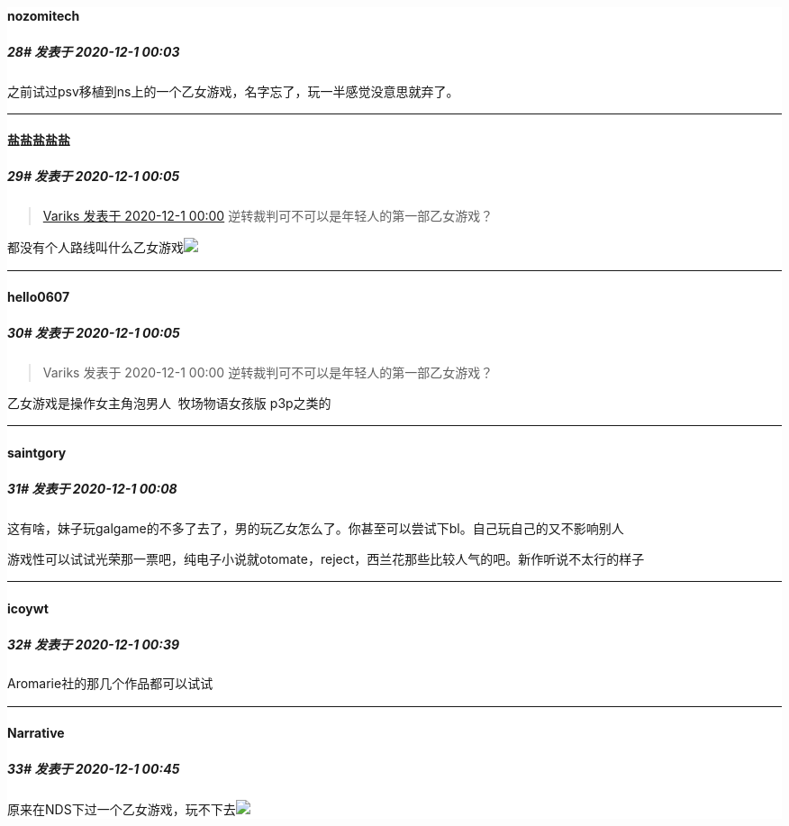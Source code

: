 ####  nozomitech  
##### 28#       发表于 2020-12-1 00:03


之前试过psv移植到ns上的一个乙女游戏，名字忘了，玩一半感觉没意思就弃了。


-----

####  盐盐盐盐盐  
##### 29#       发表于 2020-12-1 00:05


<blockquote><a href="httphttps://bbs.saraba1st.com/2b/forum.php?mod=redirect&amp;goto=findpost&amp;pid=49571431&amp;ptid=1975091" target="_blank">Variks 发表于 2020-12-1 00:00</a>
 逆转裁判可不可以是年轻人的第一部乙女游戏？</blockquote>
都没有个人路线叫什么乙女游戏<img src="https://static.saraba1st.com/image/smiley/face2017/034.png" referrerpolicy="no-referrer">


-----

####  hello0607  
##### 30#       发表于 2020-12-1 00:05


<blockquote>Variks 发表于 2020-12-1 00:00
逆转裁判可不可以是年轻人的第一部乙女游戏？</blockquote>
乙女游戏是操作女主角泡男人  牧场物语女孩版 p3p之类的


-----

####  saintgory  
##### 31#       发表于 2020-12-1 00:08


这有啥，妹子玩galgame的不多了去了，男的玩乙女怎么了。你甚至可以尝试下bl。自己玩自己的又不影响别人

游戏性可以试试光荣那一票吧，纯电子小说就otomate，reject，西兰花那些比较人气的吧。新作听说不太行的样子


-----

####  icoywt  
##### 32#       发表于 2020-12-1 00:39


Aromarie社的那几个作品都可以试试


-----

####  Narrative  
##### 33#       发表于 2020-12-1 00:45


原来在NDS下过一个乙女游戏，玩不下去<img src="https://static.saraba1st.com/image/smiley/face2017/001.png" referrerpolicy="no-referrer">
